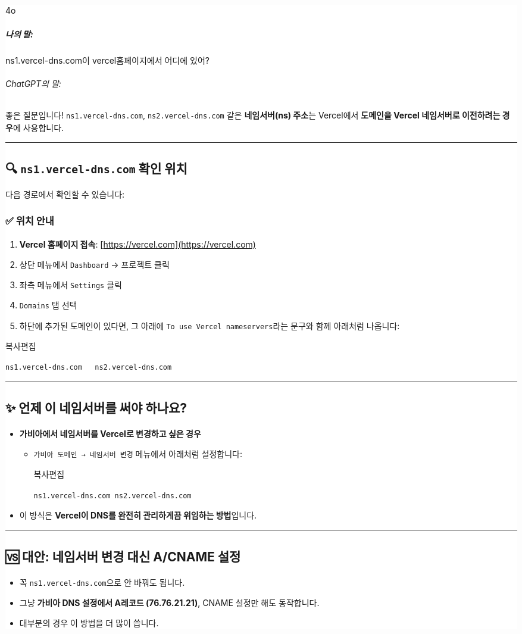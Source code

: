 4o

##### 나의 말:

ns1.vercel-dns.com이 vercel홈페이지에서 어디에 있어?

###### ChatGPT의 말:

좋은 질문입니다! `ns1.vercel-dns.com`, `ns2.vercel-dns.com` 같은 **네임서버(ns) 주소**는 Vercel에서 **도메인을 Vercel 네임서버로 이전하려는 경우**에 사용합니다.

---

## 🔍 `ns1.vercel-dns.com` 확인 위치

다음 경로에서 확인할 수 있습니다:

### ✅ 위치 안내

1. **Vercel 홈페이지 접속**: [https://vercel.com](https://vercel.com)
    
2. 상단 메뉴에서 `Dashboard` → 프로젝트 클릭
    
3. 좌측 메뉴에서 `Settings` 클릭
    
4. `Domains` 탭 선택
    
5. 하단에 추가된 도메인이 있다면, 그 아래에 `To use Vercel nameservers`라는 문구와 함께 아래처럼 나옵니다:
    

복사편집

`ns1.vercel-dns.com   ns2.vercel-dns.com`

---

## ✨ 언제 이 네임서버를 써야 하나요?

- **가비아에서 네임서버를 Vercel로 변경하고 싶은 경우**
    
    - `가비아 도메인 → 네임서버 변경` 메뉴에서 아래처럼 설정합니다:
        
        복사편집
        
        `ns1.vercel-dns.com ns2.vercel-dns.com`
        
- 이 방식은 **Vercel이 DNS를 완전히 관리하게끔 위임하는 방법**입니다.
    

---

## 🆚 대안: 네임서버 변경 대신 A/CNAME 설정

- 꼭 `ns1.vercel-dns.com`으로 안 바꿔도 됩니다.
    
- 그냥 **가비아 DNS 설정에서 A레코드 (76.76.21.21)**, CNAME 설정만 해도 동작합니다.
    
- 대부분의 경우 이 방법을 더 많이 씁니다.
    